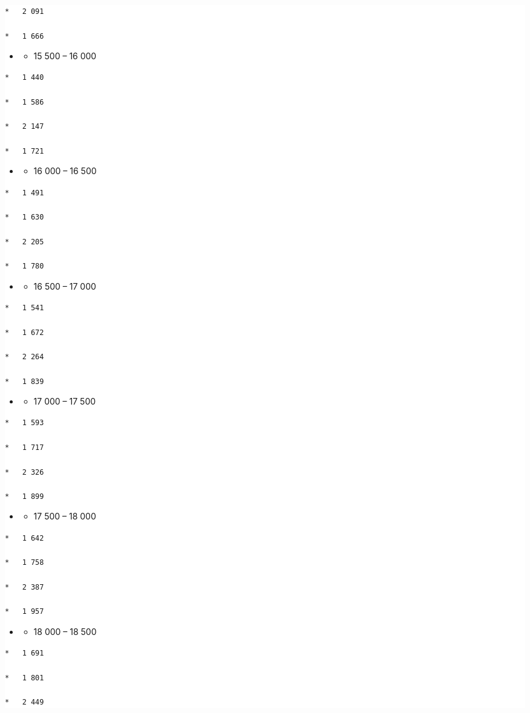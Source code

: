     *   2 091

    *   1 666


*    *   15 500 – 16 000

    *   1 440

    *   1 586

    *   2 147

    *   1 721


*    *   16 000 – 16 500

    *   1 491

    *   1 630

    *   2 205

    *   1 780


*    *   16 500 – 17 000

    *   1 541

    *   1 672

    *   2 264

    *   1 839


*    *   17 000 – 17 500

    *   1 593

    *   1 717

    *   2 326

    *   1 899


*    *   17 500 – 18 000

    *   1 642

    *   1 758

    *   2 387

    *   1 957


*    *   18 000 – 18 500

    *   1 691

    *   1 801

    *   2 449
